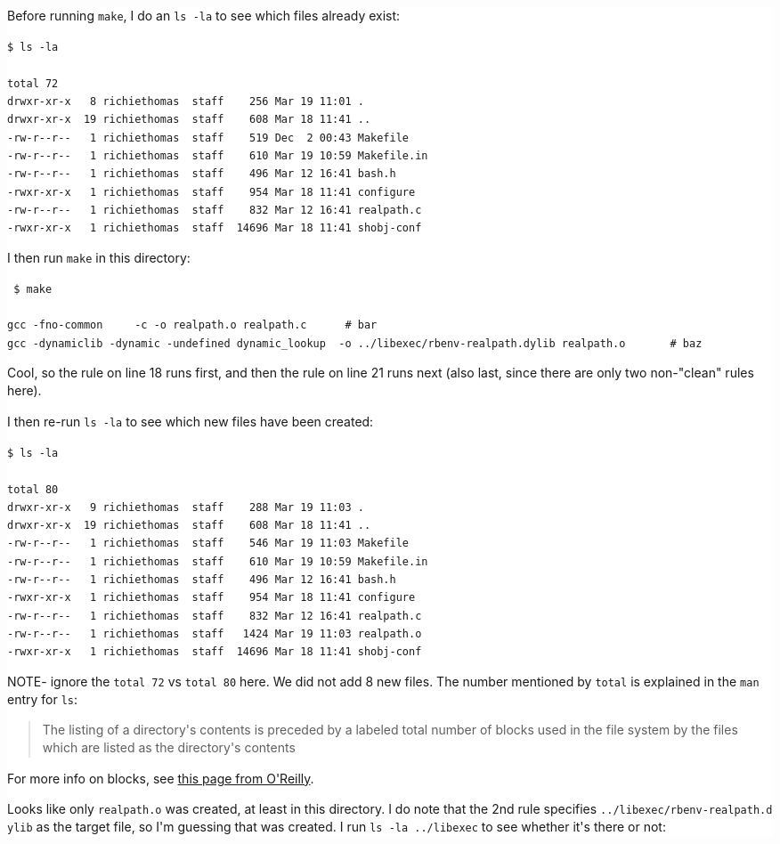 Before running `make`, I do an `ls -la` to see which files already exist:

```
$ ls -la

total 72
drwxr-xr-x   8 richiethomas  staff    256 Mar 19 11:01 .
drwxr-xr-x  19 richiethomas  staff    608 Mar 18 11:41 ..
-rw-r--r--   1 richiethomas  staff    519 Dec  2 00:43 Makefile
-rw-r--r--   1 richiethomas  staff    610 Mar 19 10:59 Makefile.in
-rw-r--r--   1 richiethomas  staff    496 Mar 12 16:41 bash.h
-rwxr-xr-x   1 richiethomas  staff    954 Mar 18 11:41 configure
-rw-r--r--   1 richiethomas  staff    832 Mar 12 16:41 realpath.c
-rwxr-xr-x   1 richiethomas  staff  14696 Mar 18 11:41 shobj-conf
```

I then run `make` in this directory:

```
 $ make

gcc -fno-common     -c -o realpath.o realpath.c      # bar
gcc -dynamiclib -dynamic -undefined dynamic_lookup  -o ../libexec/rbenv-realpath.dylib realpath.o       # baz
```

Cool, so the rule on line 18 runs first, and then the rule on line 21 runs next (also last, since there are only two non-"clean" rules here).

I then re-run `ls -la` to see which new files have been created:

```
$ ls -la

total 80
drwxr-xr-x   9 richiethomas  staff    288 Mar 19 11:03 .
drwxr-xr-x  19 richiethomas  staff    608 Mar 18 11:41 ..
-rw-r--r--   1 richiethomas  staff    546 Mar 19 11:03 Makefile
-rw-r--r--   1 richiethomas  staff    610 Mar 19 10:59 Makefile.in
-rw-r--r--   1 richiethomas  staff    496 Mar 12 16:41 bash.h
-rwxr-xr-x   1 richiethomas  staff    954 Mar 18 11:41 configure
-rw-r--r--   1 richiethomas  staff    832 Mar 12 16:41 realpath.c
-rw-r--r--   1 richiethomas  staff   1424 Mar 19 11:03 realpath.o
-rwxr-xr-x   1 richiethomas  staff  14696 Mar 18 11:41 shobj-conf
```

NOTE- ignore the `total 72` vs `total 80` here.  We did not add 8 new files.  The number mentioned by `total` is explained in the `man` entry for `ls`:

> The listing of a directory's contents is preceded by a labeled total number of blocks used in the file system by the files which are listed as the directory's contents

For more info on blocks, see [this page from O'Reilly](https://web.archive.org/web/20230319141339/https://www.oreilly.com/library/view/managing-raid-on/9780596802035/ch06s01s01.html).

Looks like only `realpath.o` was created, at least in this directory.  I do note that the 2nd rule specifies `../libexec/rbenv-realpath.dylib` as the target file, so I'm guessing that was created.  I run `ls -la ../libexec` to see whether it's there or not:
